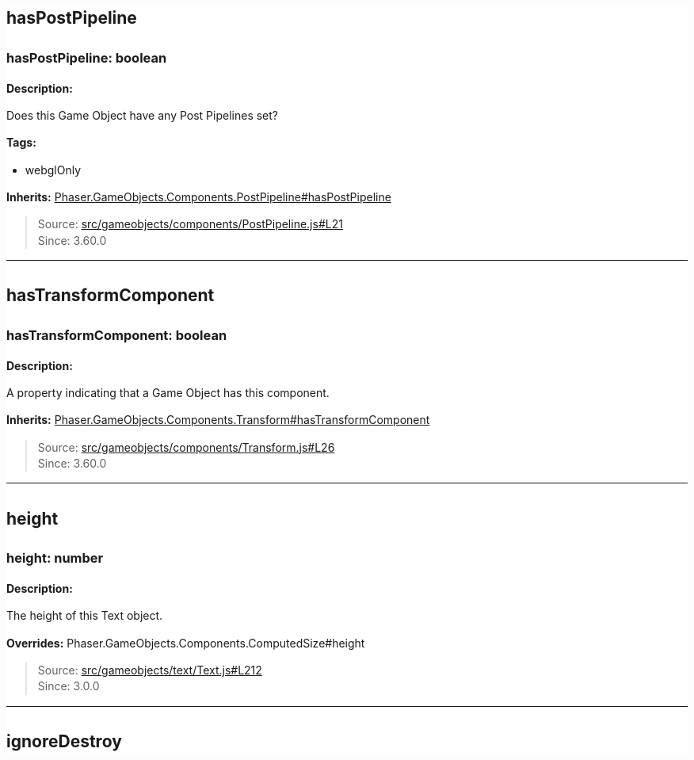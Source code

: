 ## hasPostPipeline

### hasPostPipeline: boolean

**Description:**

Does this Game Object have any Post Pipelines set?

**Tags:**

* webglOnly

**Inherits:** [Phaser.GameObjects.Components.PostPipeline#hasPostPipeline](../namespace/gameobjects-components-postpipeline.md)

> Source: [src/gameobjects/components/PostPipeline.js#L21](https://github.com/phaserjs/phaser/blob/v3.87.0/src/gameobjects/components/PostPipeline.js#L21)  
> Since: 3.60.0

---

## hasTransformComponent

### hasTransformComponent: boolean

**Description:**

A property indicating that a Game Object has this component.

**Inherits:** [Phaser.GameObjects.Components.Transform#hasTransformComponent](../namespace/gameobjects-components-transform.md)

> Source: [src/gameobjects/components/Transform.js#L26](https://github.com/phaserjs/phaser/blob/v3.87.0/src/gameobjects/components/Transform.js#L26)  
> Since: 3.60.0

---

## height

### height: number

**Description:**

The height of this Text object.

**Overrides:** Phaser.GameObjects.Components.ComputedSize#height

> Source: [src/gameobjects/text/Text.js#L212](https://github.com/phaserjs/phaser/blob/v3.87.0/src/gameobjects/text/Text.js#L212)  
> Since: 3.0.0

---

## ignoreDestroy
